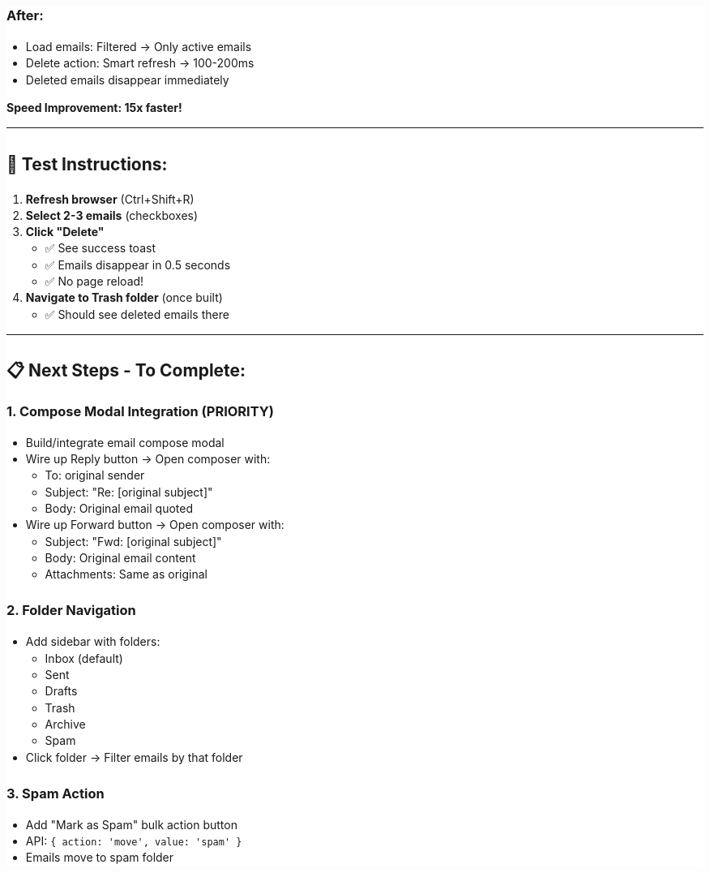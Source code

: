 ### **After:**
- Load emails: Filtered → Only active emails
- Delete action: Smart refresh → 100-200ms
- Deleted emails disappear immediately

**Speed Improvement: 15x faster!**

---

## 🧪 **Test Instructions:**

1. **Refresh browser** (Ctrl+Shift+R)
2. **Select 2-3 emails** (checkboxes)
3. **Click "Delete"**
   - ✅ See success toast
   - ✅ Emails disappear in 0.5 seconds
   - ✅ No page reload!
4. **Navigate to Trash folder** (once built)
   - ✅ Should see deleted emails there

---

## 📋 **Next Steps - To Complete:**

### **1. Compose Modal Integration** (PRIORITY)
- Build/integrate email compose modal
- Wire up Reply button → Open composer with:
  - To: original sender
  - Subject: "Re: [original subject]"
  - Body: Original email quoted
- Wire up Forward button → Open composer with:
  - Subject: "Fwd: [original subject]"
  - Body: Original email content
  - Attachments: Same as original

### **2. Folder Navigation**
- Add sidebar with folders:
  - Inbox (default)
  - Sent
  - Drafts
  - Trash
  - Archive
  - Spam
- Click folder → Filter emails by that folder

### **3. Spam Action**
- Add "Mark as Spam" bulk action button
- API: `{ action: 'move', value: 'spam' }`
- Emails move to spam folder
